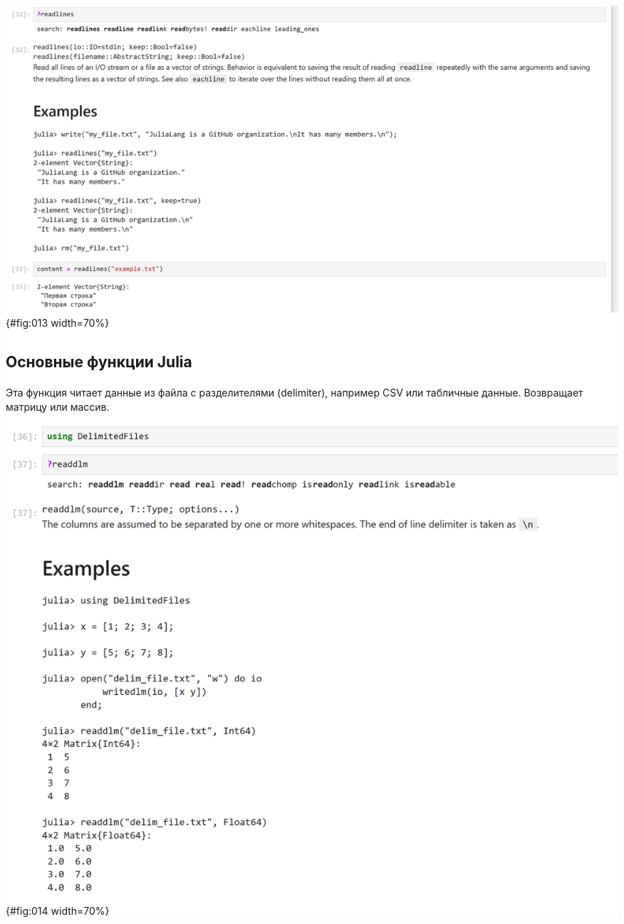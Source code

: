 ![Функция readlines](image/13.png){#fig:013 width=70%}

## Основные функции Julia

Эта функция читает данные из файла с разделителями (delimiter), например CSV или табличные данные. Возвращает матрицу или массив.

![Функция readdlm](image/14.png){#fig:014 width=70%}